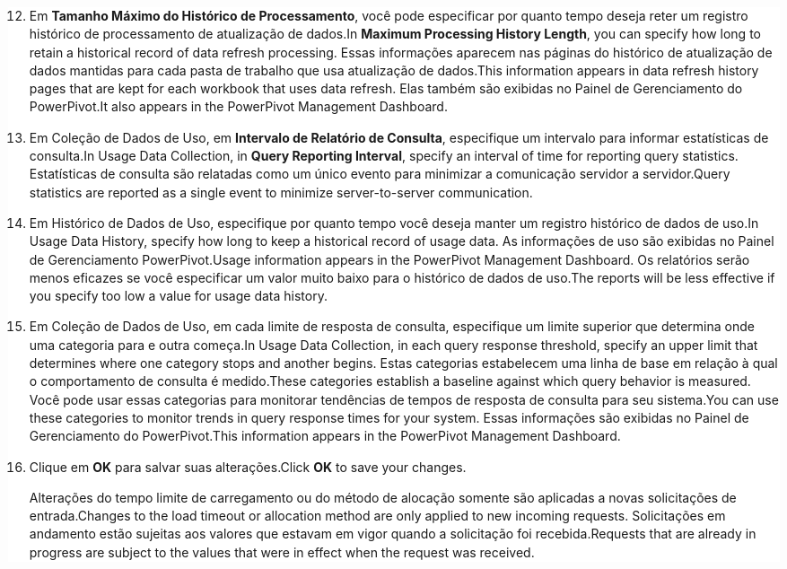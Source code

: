 12. <span data-ttu-id="66258-205">Em **Tamanho Máximo do Histórico de Processamento**, você pode especificar por quanto tempo deseja reter um registro histórico de processamento de atualização de dados.</span><span class="sxs-lookup"><span data-stu-id="66258-205">In **Maximum Processing History Length**, you can specify how long to retain a historical record of data refresh processing.</span></span> <span data-ttu-id="66258-206">Essas informações aparecem nas páginas do histórico de atualização de dados mantidas para cada pasta de trabalho que usa atualização de dados.</span><span class="sxs-lookup"><span data-stu-id="66258-206">This information appears in data refresh history pages that are kept for each workbook that uses data refresh.</span></span> <span data-ttu-id="66258-207">Elas também são exibidas no Painel de Gerenciamento do PowerPivot.</span><span class="sxs-lookup"><span data-stu-id="66258-207">It also appears in the PowerPivot Management Dashboard.</span></span>  
  
13. <span data-ttu-id="66258-208">Em Coleção de Dados de Uso, em **Intervalo de Relatório de Consulta**, especifique um intervalo para informar estatísticas de consulta.</span><span class="sxs-lookup"><span data-stu-id="66258-208">In Usage Data Collection, in **Query Reporting Interval**, specify an interval of time for reporting query statistics.</span></span> <span data-ttu-id="66258-209">Estatísticas de consulta são relatadas como um único evento para minimizar a comunicação servidor a servidor.</span><span class="sxs-lookup"><span data-stu-id="66258-209">Query statistics are reported as a single event to minimize server-to-server communication.</span></span>  
  
14. <span data-ttu-id="66258-210">Em Histórico de Dados de Uso, especifique por quanto tempo você deseja manter um registro histórico de dados de uso.</span><span class="sxs-lookup"><span data-stu-id="66258-210">In Usage Data History, specify how long to keep a historical record of usage data.</span></span> <span data-ttu-id="66258-211">As informações de uso são exibidas no Painel de Gerenciamento PowerPivot.</span><span class="sxs-lookup"><span data-stu-id="66258-211">Usage information appears in the PowerPivot Management Dashboard.</span></span> <span data-ttu-id="66258-212">Os relatórios serão menos eficazes se você especificar um valor muito baixo para o histórico de dados de uso.</span><span class="sxs-lookup"><span data-stu-id="66258-212">The reports will be less effective if you specify too low a value for usage data history.</span></span>  
  
15. <span data-ttu-id="66258-213">Em Coleção de Dados de Uso, em cada limite de resposta de consulta, especifique um limite superior que determina onde uma categoria para e outra começa.</span><span class="sxs-lookup"><span data-stu-id="66258-213">In Usage Data Collection, in each query response threshold, specify an upper limit that determines where one category stops and another begins.</span></span> <span data-ttu-id="66258-214">Estas categorias estabelecem uma linha de base em relação à qual o comportamento de consulta é medido.</span><span class="sxs-lookup"><span data-stu-id="66258-214">These categories establish a baseline against which query behavior is measured.</span></span> <span data-ttu-id="66258-215">Você pode usar essas categorias para monitorar tendências de tempos de resposta de consulta para seu sistema.</span><span class="sxs-lookup"><span data-stu-id="66258-215">You can use these categories to monitor trends in query response times for your system.</span></span> <span data-ttu-id="66258-216">Essas informações são exibidas no Painel de Gerenciamento do PowerPivot.</span><span class="sxs-lookup"><span data-stu-id="66258-216">This information appears in the PowerPivot Management Dashboard.</span></span>  
  
16. <span data-ttu-id="66258-217">Clique em **OK** para salvar suas alterações.</span><span class="sxs-lookup"><span data-stu-id="66258-217">Click **OK** to save your changes.</span></span>  
  
     <span data-ttu-id="66258-218">Alterações do tempo limite de carregamento ou do método de alocação somente são aplicadas a novas solicitações de entrada.</span><span class="sxs-lookup"><span data-stu-id="66258-218">Changes to the load timeout or allocation method are only applied to new incoming requests.</span></span> <span data-ttu-id="66258-219">Solicitações em andamento estão sujeitas aos valores que estavam em vigor quando a solicitação foi recebida.</span><span class="sxs-lookup"><span data-stu-id="66258-219">Requests that are already in progress are subject to the values that were in effect when the request was received.</span></span>  
  